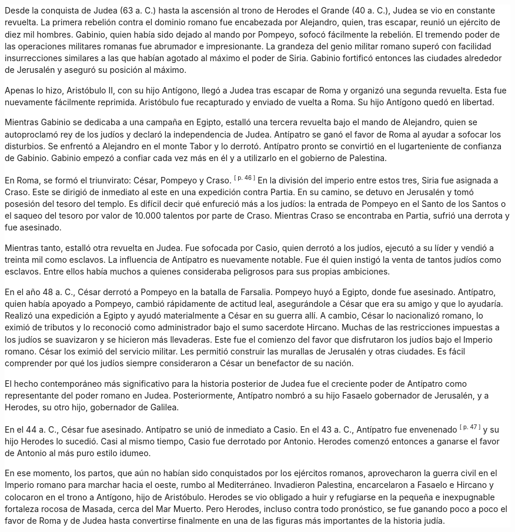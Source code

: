 Desde la conquista de Judea (63 a. C.) hasta la ascensión al trono de Herodes el Grande (40 a. C.), Judea se vio en constante revuelta. La primera rebelión contra el dominio romano fue encabezada por Alejandro, quien, tras escapar, reunió un ejército de diez mil hombres. Gabinio, quien había sido dejado al mando por Pompeyo, sofocó fácilmente la rebelión. El tremendo poder de las operaciones militares romanas fue abrumador e impresionante. La grandeza del genio militar romano superó con facilidad insurrecciones similares a las que habían agotado al máximo el poder de Siria. Gabinio fortificó entonces las ciudades alrededor de Jerusalén y aseguró su posición al máximo.

Apenas lo hizo, Aristóbulo II, con su hijo Antígono, llegó a Judea tras escapar de Roma y organizó una segunda revuelta. Esta fue nuevamente fácilmente reprimida. Aristóbulo fue recapturado y enviado de vuelta a Roma. Su hijo Antígono quedó en libertad.

Mientras Gabinio se dedicaba a una campaña en Egipto, estalló una tercera revuelta bajo el mando de Alejandro, quien se autoproclamó rey de los judíos y declaró la independencia de Judea. Antípatro se ganó el favor de Roma al ayudar a sofocar los disturbios. Se enfrentó a Alejandro en el monte Tabor y lo derrotó. Antípatro pronto se convirtió en el lugarteniente de confianza de Gabinio. Gabinio empezó a confiar cada vez más en él y a utilizarlo en el gobierno de Palestina.

En Roma, se formó el triunvirato: César, Pompeyo y Craso. <span id="p46"><sup><small>[ p. 46 ]</small></sup></span> En la división del imperio entre estos tres, Siria fue asignada a Craso. Este se dirigió de inmediato al este en una expedición contra Partia. En su camino, se detuvo en Jerusalén y tomó posesión del tesoro del templo. Es difícil decir qué enfureció más a los judíos: la entrada de Pompeyo en el Santo de los Santos o el saqueo del tesoro por valor de 10.000 talentos por parte de Craso. Mientras Craso se encontraba en Partia, sufrió una derrota y fue asesinado.

Mientras tanto, estalló otra revuelta en Judea. Fue sofocada por Casio, quien derrotó a los judíos, ejecutó a su líder y vendió a treinta mil como esclavos. La influencia de Antípatro es nuevamente notable. Fue él quien instigó la venta de tantos judíos como esclavos. Entre ellos había muchos a quienes consideraba peligrosos para sus propias ambiciones.

En el año 48 a. C., César derrotó a Pompeyo en la batalla de Farsalia. Pompeyo huyó a Egipto, donde fue asesinado. Antípatro, quien había apoyado a Pompeyo, cambió rápidamente de actitud leal, asegurándole a César que era su amigo y que lo ayudaría. Realizó una expedición a Egipto y ayudó materialmente a César en su guerra allí. A cambio, César lo nacionalizó romano, lo eximió de tributos y lo reconoció como administrador bajo el sumo sacerdote Hircano. Muchas de las restricciones impuestas a los judíos se suavizaron y se hicieron más llevaderas. Este fue el comienzo del favor que disfrutaron los judíos bajo el Imperio romano. César los eximió del servicio militar. Les permitió construir las murallas de Jerusalén y otras ciudades. Es fácil comprender por qué los judíos siempre consideraron a César un benefactor de su nación.

El hecho contemporáneo más significativo para la historia posterior de Judea fue el creciente poder de Antípatro como representante del poder romano en Judea. Posteriormente, Antípatro nombró a su hijo Fasaelo gobernador de Jerusalén, y a Herodes, su otro hijo, gobernador de Galilea.

En el 44 a. C., César fue asesinado. Antípatro se unió de inmediato a Casio. En el 43 a. C., Antípatro fue envenenado <span id="p47"><sup><small>[ p. 47 ]</small></sup></span> y su hijo Herodes lo sucedió. Casi al mismo tiempo, Casio fue derrotado por Antonio. Herodes comenzó entonces a ganarse el favor de Antonio al más puro estilo idumeo.

En ese momento, los partos, que aún no habían sido conquistados por los ejércitos romanos, aprovecharon la guerra civil en el Imperio romano para marchar hacia el oeste, rumbo al Mediterráneo. Invadieron Palestina, encarcelaron a Fasaelo e Hircano y colocaron en el trono a Antígono, hijo de Aristóbulo. Herodes se vio obligado a huir y refugiarse en la pequeña e inexpugnable fortaleza rocosa de Masada, cerca del Mar Muerto. Pero Herodes, incluso contra todo pronóstico, se fue ganando poco a poco el favor de Roma y de Judea hasta convertirse finalmente en una de las figuras más importantes de la historia judía.
